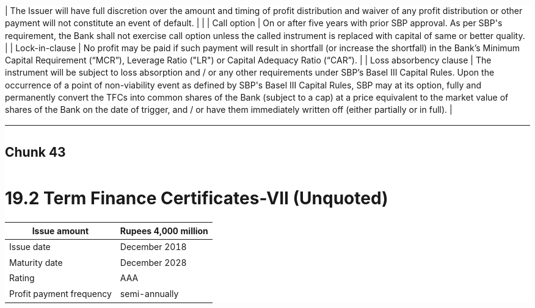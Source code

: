 | The Issuer will have full discretion over the amount and timing of profit distribution and waiver of any profit distribution or other payment will not constitute an event of default. |                                                                                                                                                                                                                                                                                                                                                                                                                                                                                                             |
| Call option                                                                                                                                                                            | On or after five years with prior SBP approval. As per SBP's requirement, the Bank shall not exercise call option unless the called instrument is replaced with capital of same or better quality.                                                                                                                                                                                                                                                                                                          |
| Lock-in-clause                                                                                                                                                                         | No profit may be paid if such payment will result in shortfall (or increase the shortfall) in the Bank’s Minimum Capital Requirement (“MCR”), Leverage Ratio ("LR") or Capital Adequacy Ratio (“CAR”).                                                                                                                                                                                                                                                                                                      |
| Loss absorbency clause                                                                                                                                                                 | The instrument will be subject to loss absorption and / or any other requirements under SBP’s Basel III Capital Rules. Upon the occurrence of a point of non-viability event as defined by SBP's Basel III Capital Rules, SBP may at its option, fully and permanently convert the TFCs into common shares of the Bank (subject to a cap) at a price equivalent to the market value of shares of the Bank on the date of trigger, and / or have them immediately written off (either partially or in full). |

---

## Chunk 43

# 19.2 Term Finance Certificates-VII (Unquoted)

| Issue amount             | Rupees 4,000 million                                                                                                                                                                                                                                                                                                                                                                                                                                                                                        |
| ------------------------ | ----------------------------------------------------------------------------------------------------------------------------------------------------------------------------------------------------------------------------------------------------------------------------------------------------------------------------------------------------------------------------------------------------------------------------------------------------------------------------------------------------------- |
| Issue date               | December 2018                                                                                                                                                                                                                                                                                                                                                                                                                                                                                               |
| Maturity date            | December 2028                                                                                                                                                                                                                                                                                                                                                                                                                                                                                               |
| Rating                   | AAA                                                                                                                                                                                                                                                                                                                                                                                                                                                                                                         |
| Profit payment frequency | semi-annually                                                                                                                                                                                                                                                                                                                                                                                                                                                                                               |